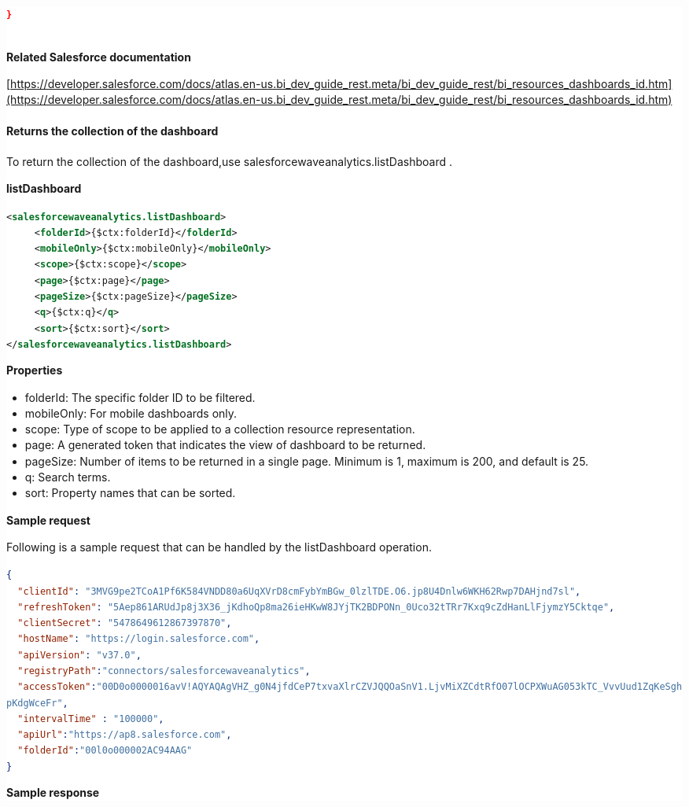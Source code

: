 ```json
}
 
```

**Related Salesforce documentation**

[https://developer.salesforce.com/docs/atlas.en-us.bi_dev_guide_rest.meta/bi_dev_guide_rest/bi_resources_dashboards_id.htm](https://developer.salesforce.com/docs/atlas.en-us.bi_dev_guide_rest.meta/bi_dev_guide_rest/bi_resources_dashboards_id.htm)

#### Returns the collection of the dashboard

To return the collection of the dashboard,use salesforcewaveanalytics.listDashboard .

**listDashboard**
```xml
<salesforcewaveanalytics.listDashboard>
     <folderId>{$ctx:folderId}</folderId>
     <mobileOnly>{$ctx:mobileOnly}</mobileOnly>
     <scope>{$ctx:scope}</scope>
     <page>{$ctx:page}</page>
     <pageSize>{$ctx:pageSize}</pageSize>
     <q>{$ctx:q}</q>
     <sort>{$ctx:sort}</sort>
</salesforcewaveanalytics.listDashboard>
```
**Properties**
* folderId: The specific folder ID to be filtered.
* mobileOnly: For mobile dashboards only.
* scope: Type of scope to be applied to a collection resource representation.
* page: A generated token that indicates the view of dashboard to be returned.
* pageSize: Number of items to be returned in a single page. Minimum is 1, maximum is 200, and default is 25.
* q: Search terms.
* sort: Property names that can be sorted.

**Sample request**

Following is a sample request that can be handled by the listDashboard operation.

```json
{
  "clientId": "3MVG9pe2TCoA1Pf6K584VNDD80a6UqXVrD8cmFybYmBGw_0lzlTDE.O6.jp8U4Dnlw6WKH62Rwp7DAHjnd7sl",
  "refreshToken": "5Aep861ARUdJp8j3X36_jKdhoQp8ma26ieHKwW8JYjTK2BDPONn_0Uco32tTRr7Kxq9cZdHanLlFjymzY5Cktqe",
  "clientSecret": "5478649612867397870",
  "hostName": "https://login.salesforce.com",
  "apiVersion": "v37.0",
  "registryPath":"connectors/salesforcewaveanalytics",
  "accessToken":"00D0o0000016avV!AQYAQAgVHZ_g0N4jfdCeP7txvaXlrCZVJQQOaSnV1.LjvMiXZCdtRfO07lOCPXWuAG053kTC_VvvUud1ZqKeSghpKdgWceFr",
  "intervalTime" : "100000",
  "apiUrl":"https://ap8.salesforce.com",
  "folderId":"00l0o000002AC94AAG"
}
```
**Sample response**
